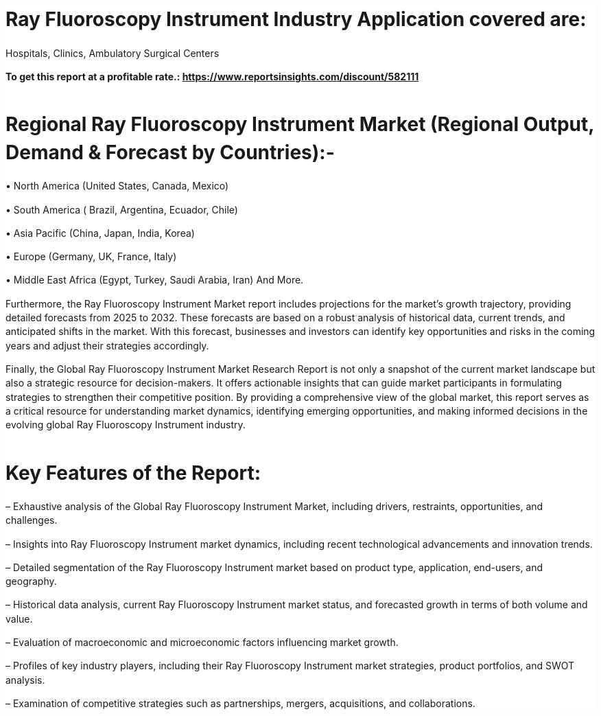 # <strong>Ray Fluoroscopy Instrument Industry Application covered are:</strong>

Hospitals, Clinics, Ambulatory Surgical Centers

<strong>To get this report at a profitable rate.: <a href=https://www.reportsinsights.com/discount/582111>https://www.reportsinsights.com/discount/582111</a></strong>

# <strong>Regional Ray Fluoroscopy Instrument Market (Regional Output, Demand &amp; Forecast by Countries):-</strong>

• North America (United States, Canada, Mexico)

• South America ( Brazil, Argentina, Ecuador, Chile)

• Asia Pacific (China, Japan, India, Korea)

• Europe (Germany, UK, France, Italy)

• Middle East Africa (Egypt, Turkey, Saudi Arabia, Iran) And More.

Furthermore, the Ray Fluoroscopy Instrument Market report includes projections for the market’s growth trajectory, providing detailed forecasts from 2025 to 2032. These forecasts are based on a robust analysis of historical data, current trends, and anticipated shifts in the market. With this forecast, businesses and investors can identify key opportunities and risks in the coming years and adjust their strategies accordingly.

Finally, the Global Ray Fluoroscopy Instrument Market Research Report is not only a snapshot of the current market landscape but also a strategic resource for decision-makers. It offers actionable insights that can guide market participants in formulating strategies to strengthen their competitive position. By providing a comprehensive view of the global market, this report serves as a critical resource for understanding market dynamics, identifying emerging opportunities, and making informed decisions in the evolving global Ray Fluoroscopy Instrument industry.

# <strong>Key Features of the Report:</strong>

– Exhaustive analysis of the Global Ray Fluoroscopy Instrument Market, including drivers, restraints, opportunities, and challenges.

– Insights into Ray Fluoroscopy Instrument market dynamics, including recent technological advancements and innovation trends.

– Detailed segmentation of the Ray Fluoroscopy Instrument market based on product type, application, end-users, and geography.

– Historical data analysis, current Ray Fluoroscopy Instrument market status, and forecasted growth in terms of both volume and value.

– Evaluation of macroeconomic and microeconomic factors influencing market growth.

– Profiles of key industry players, including their Ray Fluoroscopy Instrument market strategies, product portfolios, and SWOT analysis.

– Examination of competitive strategies such as partnerships, mergers, acquisitions, and collaborations.
